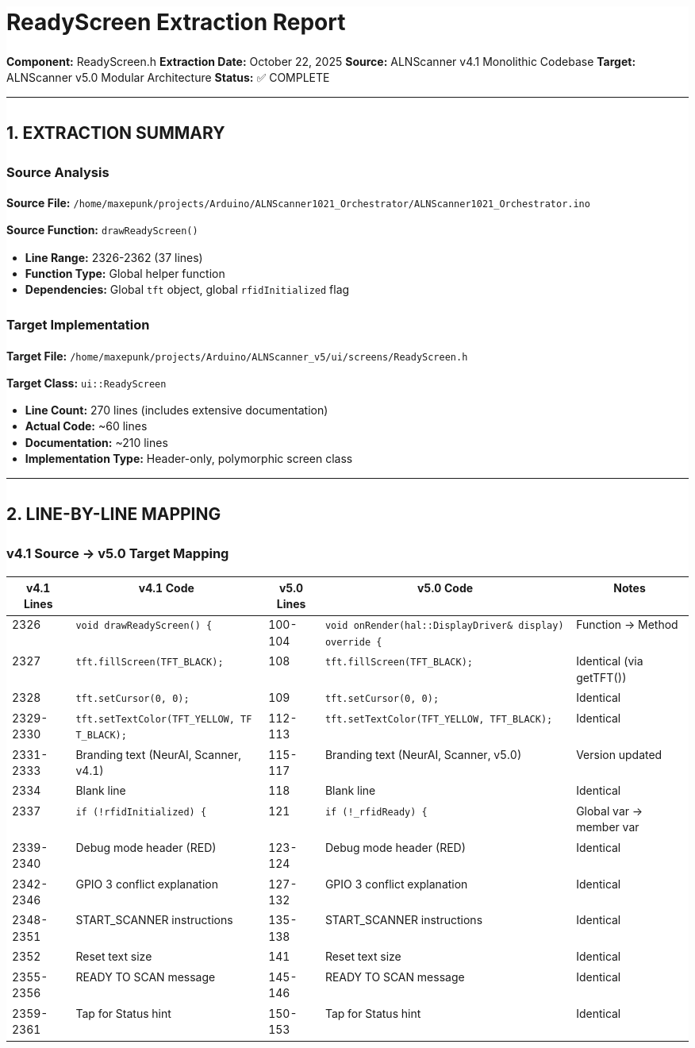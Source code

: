# ReadyScreen Extraction Report

**Component:** ReadyScreen.h
**Extraction Date:** October 22, 2025
**Source:** ALNScanner v4.1 Monolithic Codebase
**Target:** ALNScanner v5.0 Modular Architecture
**Status:** ✅ COMPLETE

---

## 1. EXTRACTION SUMMARY

### Source Analysis

**Source File:** `/home/maxepunk/projects/Arduino/ALNScanner1021_Orchestrator/ALNScanner1021_Orchestrator.ino`

**Source Function:** `drawReadyScreen()`
- **Line Range:** 2326-2362 (37 lines)
- **Function Type:** Global helper function
- **Dependencies:** Global `tft` object, global `rfidInitialized` flag

### Target Implementation

**Target File:** `/home/maxepunk/projects/Arduino/ALNScanner_v5/ui/screens/ReadyScreen.h`

**Target Class:** `ui::ReadyScreen`
- **Line Count:** 270 lines (includes extensive documentation)
- **Actual Code:** ~60 lines
- **Documentation:** ~210 lines
- **Implementation Type:** Header-only, polymorphic screen class

---

## 2. LINE-BY-LINE MAPPING

### v4.1 Source → v5.0 Target Mapping

| v4.1 Lines | v4.1 Code | v5.0 Lines | v5.0 Code | Notes |
|------------|-----------|------------|-----------|-------|
| 2326 | `void drawReadyScreen() {` | 100-104 | `void onRender(hal::DisplayDriver& display) override {` | Function → Method |
| 2327 | `tft.fillScreen(TFT_BLACK);` | 108 | `tft.fillScreen(TFT_BLACK);` | Identical (via getTFT()) |
| 2328 | `tft.setCursor(0, 0);` | 109 | `tft.setCursor(0, 0);` | Identical |
| 2329-2330 | `tft.setTextColor(TFT_YELLOW, TFT_BLACK);` | 112-113 | `tft.setTextColor(TFT_YELLOW, TFT_BLACK);` | Identical |
| 2331-2333 | Branding text (NeurAI, Scanner, v4.1) | 115-117 | Branding text (NeurAI, Scanner, v5.0) | Version updated |
| 2334 | Blank line | 118 | Blank line | Identical |
| 2337 | `if (!rfidInitialized) {` | 121 | `if (!_rfidReady) {` | Global var → member var |
| 2339-2340 | Debug mode header (RED) | 123-124 | Debug mode header (RED) | Identical |
| 2342-2346 | GPIO 3 conflict explanation | 127-132 | GPIO 3 conflict explanation | Identical |
| 2348-2351 | START_SCANNER instructions | 135-138 | START_SCANNER instructions | Identical |
| 2352 | Reset text size | 141 | Reset text size | Identical |
| 2355-2356 | READY TO SCAN message | 145-146 | READY TO SCAN message | Identical |
| 2359-2361 | Tap for Status hint | 150-153 | Tap for Status hint | Identical |